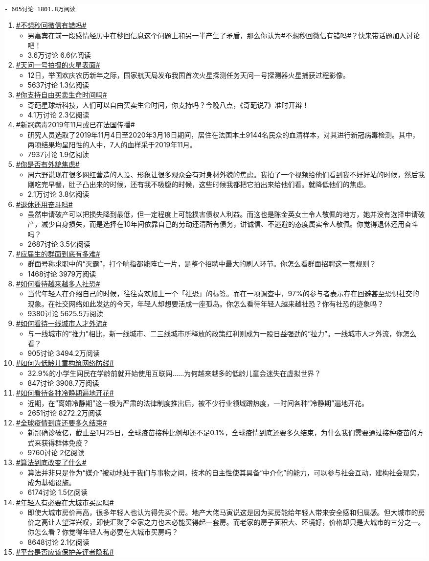     - 605讨论 1801.8万阅读
1. [#不想秒回微信有错吗#](https://s.weibo.com/weibo?q=%23%E4%B8%8D%E6%83%B3%E7%A7%92%E5%9B%9E%E5%BE%AE%E4%BF%A1%E6%9C%89%E9%94%99%E5%90%97%23)
    - 男嘉宾在前一段感情经历中在秒回信息这个问题上和另一半产生了矛盾，那么你认为#不想秒回微信有错吗#？快来带话题加入讨论吧！
    - 3.6万讨论 6.6亿阅读
1. [#天问一号拍摄的火星表面#](https://s.weibo.com/weibo?q=%23%E5%A4%A9%E9%97%AE%E4%B8%80%E5%8F%B7%E6%8B%8D%E6%91%84%E7%9A%84%E7%81%AB%E6%98%9F%E8%A1%A8%E9%9D%A2%23)
    - 12日，举国欢庆农历新年之际，国家航天局发布我国首次火星探测任务天问一号探测器火星捕获过程影像。
    - 5637讨论 1.3亿阅读
1. [#你支持自由买卖生命时间吗#](https://s.weibo.com/weibo?q=%23%E4%BD%A0%E6%94%AF%E6%8C%81%E8%87%AA%E7%94%B1%E4%B9%B0%E5%8D%96%E7%94%9F%E5%91%BD%E6%97%B6%E9%97%B4%E5%90%97%23)
    - 奇葩星球新科技，人们可以自由买卖生命时间，你支持吗？今晚八点，《奇葩说7》准时开辩！
    - 4.1万讨论 2.3亿阅读
1. [#新冠病毒2019年11月或已在法国传播#](https://s.weibo.com/weibo?q=%23%E6%96%B0%E5%86%A0%E7%97%85%E6%AF%922019%E5%B9%B411%E6%9C%88%E6%88%96%E5%B7%B2%E5%9C%A8%E6%B3%95%E5%9B%BD%E4%BC%A0%E6%92%AD%23)
    - 研究人员选取了2019年11月4日至2020年3月16日期间，居住在法国本土9144名民众的血清样本，对其进行新冠病毒检测。其中，两项结果均呈阳性的人中，7人的血样采于2019年11月。
    - 7937讨论 1.9亿阅读
1. [#你是否有外貌焦虑#](https://s.weibo.com/weibo?q=%23%E4%BD%A0%E6%98%AF%E5%90%A6%E6%9C%89%E5%A4%96%E8%B2%8C%E7%84%A6%E8%99%91%23)
    - 周六野说现在很多网红营造的人设、形象让很多观众会有对身材外貌的焦虑。我拍了一个视频给他们看到我不好好站的时候，然后我刚吃完早餐，肚子凸出来的时候，还有我不吸腹的时候，这些时候我都把它拍出来给他们看。就降低他们的焦虑。
    - 2.1万讨论 3.8亿阅读
1. [#退休还用奋斗吗#](https://s.weibo.com/weibo?q=%23%E9%80%80%E4%BC%91%E8%BF%98%E7%94%A8%E5%A5%8B%E6%96%97%E5%90%97%23)
    - 虽然申请破产可以把损失降到最低，但一定程度上可能损害债权人利益。而这也是陈金英女士令人敬佩的地方，她并没有选择申请破产，减少自身损失，而是选择在10年间依靠自己的劳动还清所有债务，讲诚信、不逃避的态度属实令人敬佩。你觉得退休还用奋斗吗？
    - 2687讨论 3.5亿阅读
1. [#应届生的群面到底有多难#](https://s.weibo.com/weibo?q=%23%E5%BA%94%E5%B1%8A%E7%94%9F%E7%9A%84%E7%BE%A4%E9%9D%A2%E5%88%B0%E5%BA%95%E6%9C%89%E5%A4%9A%E9%9A%BE%23)
    - 群面号称求职中的“灭霸”，打个响指都能阵亡一片，是整个招聘中最大的刷人环节。你怎么看群面招聘这一套规则？
    - 1468讨论 3979万阅读
1. [#如何看待越来越多人社恐#](https://s.weibo.com/weibo?q=%23%E5%A6%82%E4%BD%95%E7%9C%8B%E5%BE%85%E8%B6%8A%E6%9D%A5%E8%B6%8A%E5%A4%9A%E4%BA%BA%E7%A4%BE%E6%81%90%23)
    - 当代年轻人在介绍自己的时候，往往喜欢加上一个「社恐」的标签。而在一项调查中，97%的参与者表示存在回避甚至恐惧社交的现象。在社交网络如此发达的今天，年轻人却想要活成一座孤岛。你怎么看待年轻人越来越社恐？你有社恐的迹象吗？ ​​​
    - 9380讨论 5625.5万阅读
1. [#如何看待一线城市人才外流#](https://s.weibo.com/weibo?q=%23%E5%A6%82%E4%BD%95%E7%9C%8B%E5%BE%85%E4%B8%80%E7%BA%BF%E5%9F%8E%E5%B8%82%E4%BA%BA%E6%89%8D%E5%A4%96%E6%B5%81%23)
    - 与一线城市的“推力”相比，新一线城市、二三线城市所释放的政策红利则成为一股日益强劲的“拉力”。一线城市人才外流，你怎么看？
    - 905讨论 3494.2万阅读
1. [#如何为低龄儿童构筑网络防线#](https://s.weibo.com/weibo?q=%23%E5%A6%82%E4%BD%95%E4%B8%BA%E4%BD%8E%E9%BE%84%E5%84%BF%E7%AB%A5%E6%9E%84%E7%AD%91%E7%BD%91%E7%BB%9C%E9%98%B2%E7%BA%BF%23)
    - 32.9%的小学生网民在学龄前就开始使用互联网……为何越来越多的低龄儿童会迷失在虚拟世界？
    - 847讨论 3908.7万阅读
1. [#如何看待各种冷静期遍地开花#](https://s.weibo.com/weibo?q=%23%E5%A6%82%E4%BD%95%E7%9C%8B%E5%BE%85%E5%90%84%E7%A7%8D%E5%86%B7%E9%9D%99%E6%9C%9F%E9%81%8D%E5%9C%B0%E5%BC%80%E8%8A%B1%23)
    - 近期，在“离婚冷静期”这一极为严肃的法律制度推出后，被不少行业领域蹭热度，一时间各种“冷静期”遍地开花。
    - 2651讨论 8272.2万阅读
1. [#全球疫情到底还要多久结束#](https://s.weibo.com/weibo?q=%23%E5%85%A8%E7%90%83%E7%96%AB%E6%83%85%E5%88%B0%E5%BA%95%E8%BF%98%E8%A6%81%E5%A4%9A%E4%B9%85%E7%BB%93%E6%9D%9F%23)
    - 新冠确诊破亿，截止至1月25日，全球疫苗接种比例却还不足0.1%，全球疫情到底还要多久结束，为什么我们需要通过接种疫苗的方式来获得群体免疫？
    - 9760讨论 2亿阅读
1. [#算法到底改变了什么#](https://s.weibo.com/weibo?q=%23%E7%AE%97%E6%B3%95%E5%88%B0%E5%BA%95%E6%94%B9%E5%8F%98%E4%BA%86%E4%BB%80%E4%B9%88%23)
    - 算法并非只是作为“媒介”被动地处于我们与事物之间，技术的自主性使其具备“中介化”的能力，可以参与社会互动，建构社会现实，成为基础设施。
    - 6174讨论 1.5亿阅读
1. [#年轻人有必要在大城市买房吗#](https://s.weibo.com/weibo?q=%23%E5%B9%B4%E8%BD%BB%E4%BA%BA%E6%9C%89%E5%BF%85%E8%A6%81%E5%9C%A8%E5%A4%A7%E5%9F%8E%E5%B8%82%E4%B9%B0%E6%88%BF%E5%90%97%23)
    - 即使大城市房价再高，很多年轻人也认为得先买个房。地产大佬马寅说这是因为买房能给年轻人带来安全感和归属感。但大城市的房价之高让人望洋兴叹，即使汇聚了全家之力也未必能买得起一套房。而老家的房子面积大、环境好，价格却只是大城市的三分之一。你怎么看？你觉得年轻人有必要在大城市买房吗？
    - 8648讨论 2.1亿阅读
1. [#平台是否应该保护差评者隐私#](https://s.weibo.com/weibo?q=%23%E5%B9%B3%E5%8F%B0%E6%98%AF%E5%90%A6%E5%BA%94%E8%AF%A5%E4%BF%9D%E6%8A%A4%E5%B7%AE%E8%AF%84%E8%80%85%E9%9A%90%E7%A7%81%23)